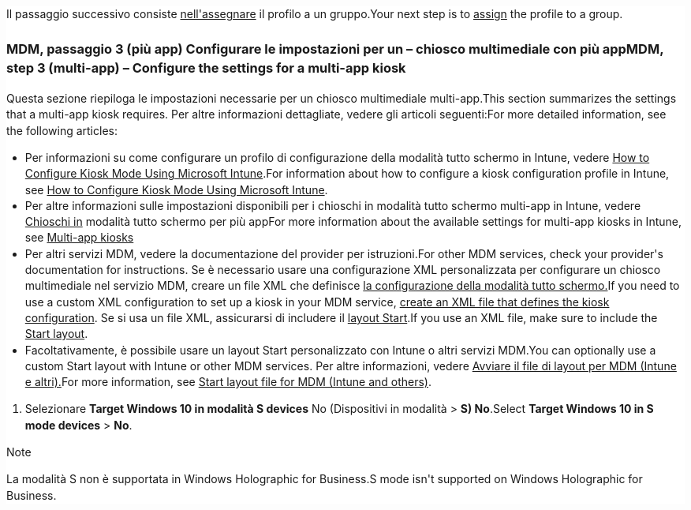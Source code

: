 <span data-ttu-id="6422c-359">Il passaggio successivo consiste [nell'assegnare](#mdmassign) il profilo a un gruppo.</span><span class="sxs-lookup"><span data-stu-id="6422c-359">Your next step is to [assign](#mdmassign) the profile to a group.</span></span>

### <a name="mdm-step-3-multi-app-ndash-configure-the-settings-for-a-multi-app-kiosk"></a><a id="mdmconfigmulti"></a><span data-ttu-id="6422c-360">MDM, passaggio 3 (più app) Configurare le impostazioni per un &ndash; chiosco multimediale con più app</span><span class="sxs-lookup"><span data-stu-id="6422c-360">MDM, step 3 (multi-app) &ndash; Configure the settings for a multi-app kiosk</span></span>

<span data-ttu-id="6422c-361">Questa sezione riepiloga le impostazioni necessarie per un chiosco multimediale multi-app.</span><span class="sxs-lookup"><span data-stu-id="6422c-361">This section summarizes the settings that a multi-app kiosk requires.</span></span> <span data-ttu-id="6422c-362">Per altre informazioni dettagliate, vedere gli articoli seguenti:</span><span class="sxs-lookup"><span data-stu-id="6422c-362">For more detailed information, see the following articles:</span></span>

- <span data-ttu-id="6422c-363">Per informazioni su come configurare un profilo di configurazione della modalità tutto schermo in Intune, vedere [How to Configure Kiosk Mode Using Microsoft Intune](hololens-commercial-infrastructure.md#how-to-configure-kiosk-mode-using-microsoft-intune).</span><span class="sxs-lookup"><span data-stu-id="6422c-363">For information about how to configure a kiosk configuration profile in Intune, see [How to Configure Kiosk Mode Using Microsoft Intune](hololens-commercial-infrastructure.md#how-to-configure-kiosk-mode-using-microsoft-intune).</span></span>
- <span data-ttu-id="6422c-364">Per altre informazioni sulle impostazioni disponibili per i chioschi in modalità tutto schermo multi-app in Intune, vedere [Chioschi in](https://docs.microsoft.com/mem/intune/configuration/kiosk-settings-holographic#multi-app-kiosks) modalità tutto schermo per più app</span><span class="sxs-lookup"><span data-stu-id="6422c-364">For more information about the available settings for multi-app kiosks in Intune, see [Multi-app kiosks](https://docs.microsoft.com/mem/intune/configuration/kiosk-settings-holographic#multi-app-kiosks)</span></span>
- <span data-ttu-id="6422c-365">Per altri servizi MDM, vedere la documentazione del provider per istruzioni.</span><span class="sxs-lookup"><span data-stu-id="6422c-365">For other MDM services, check your provider's documentation for instructions.</span></span> <span data-ttu-id="6422c-366">Se è necessario usare una configurazione XML personalizzata per configurare un chiosco multimediale nel servizio MDM, creare un file XML che definisce [la configurazione della modalità tutto schermo.](#ppkioskconfig)</span><span class="sxs-lookup"><span data-stu-id="6422c-366">If you need to use a custom XML configuration to set up a kiosk in your MDM service, [create an XML file that defines the kiosk configuration](#ppkioskconfig).</span></span> <span data-ttu-id="6422c-367">Se si usa un file XML, assicurarsi di includere il [layout Start](#start-layout-for-hololens).</span><span class="sxs-lookup"><span data-stu-id="6422c-367">If you use an XML file, make sure to include the [Start layout](#start-layout-for-hololens).</span></span>  
- <span data-ttu-id="6422c-368">Facoltativamente, è possibile usare un layout Start personalizzato con Intune o altri servizi MDM.</span><span class="sxs-lookup"><span data-stu-id="6422c-368">You can optionally use a custom Start layout with Intune or other MDM services.</span></span> <span data-ttu-id="6422c-369">Per altre informazioni, vedere [Avviare il file di layout per MDM (Intune e altri).](#start-layout-file-for-mdm-intune-and-others)</span><span class="sxs-lookup"><span data-stu-id="6422c-369">For more information, see [Start layout file for MDM (Intune and others)](#start-layout-file-for-mdm-intune-and-others).</span></span>

1. <span data-ttu-id="6422c-370">Selezionare **Target Windows 10 in modalità S devices** No (Dispositivi in modalità  >  **S) No**.</span><span class="sxs-lookup"><span data-stu-id="6422c-370">Select **Target Windows 10 in S mode devices** > **No**.</span></span>  
>[!NOTE]  
> <span data-ttu-id="6422c-371">La modalità S non è supportata in Windows Holographic for Business.</span><span class="sxs-lookup"><span data-stu-id="6422c-371">S mode isn't supported on Windows Holographic for Business.</span></span>
